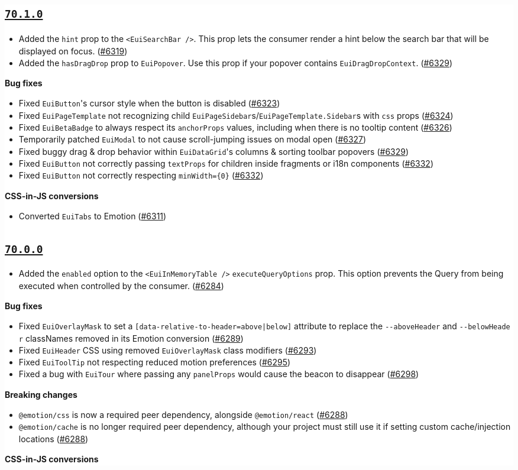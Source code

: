## [`70.1.0`](https://github.com/elastic/eui/tree/v70.1.0)

- Added the `hint` prop to the `<EuiSearchBar />`. This prop lets the consumer render a hint below the search bar that will be displayed on focus. ([#6319](https://github.com/elastic/eui/pull/6319))
- Added the `hasDragDrop` prop to `EuiPopover`. Use this prop if your popover contains `EuiDragDropContext`. ([#6329](https://github.com/elastic/eui/pull/6329))

**Bug fixes**

- Fixed `EuiButton`'s cursor style when the button is disabled ([#6323](https://github.com/elastic/eui/pull/6323))
- Fixed `EuiPageTemplate` not recognizing child `EuiPageSidebar`s/`EuiPageTemplate.Sidebar`s with `css` props ([#6324](https://github.com/elastic/eui/pull/6324))
- Fixed `EuiBetaBadge` to always respect its `anchorProps` values, including when there is no tooltip content ([#6326](https://github.com/elastic/eui/pull/6326))
- Temporarily patched `EuiModal` to not cause scroll-jumping issues on modal open ([#6327](https://github.com/elastic/eui/pull/6327))
- Fixed buggy drag & drop behavior within `EuiDataGrid`'s columns & sorting toolbar popovers ([#6329](https://github.com/elastic/eui/pull/6329))
- Fixed `EuiButton` not correctly passing `textProps` for children inside fragments or i18n components ([#6332](https://github.com/elastic/eui/pull/6332))
- Fixed `EuiButton` not correctly respecting `minWidth={0}` ([#6332](https://github.com/elastic/eui/pull/6332))

**CSS-in-JS conversions**

- Converted `EuiTabs` to Emotion ([#6311](https://github.com/elastic/eui/pull/6311))

## [`70.0.0`](https://github.com/elastic/eui/tree/v70.0.0)

- Added the `enabled` option to the `<EuiInMemoryTable />` `executeQueryOptions` prop. This option prevents the Query from being executed when controlled by the consumer. ([#6284](https://github.com/elastic/eui/pull/6284))

**Bug fixes**

- Fixed `EuiOverlayMask` to set a `[data-relative-to-header=above|below]` attribute to replace the `--aboveHeader` and `--belowHeader` classNames removed in its Emotion conversion ([#6289](https://github.com/elastic/eui/pull/6289))
- Fixed `EuiHeader` CSS using removed `EuiOverlayMask` class modifiers ([#6293](https://github.com/elastic/eui/pull/6293))
- Fixed `EuiToolTip` not respecting reduced motion preferences ([#6295](https://github.com/elastic/eui/pull/6295))
- Fixed a bug with `EuiTour` where passing any `panelProps` would cause the beacon to disappear ([#6298](https://github.com/elastic/eui/pull/6298))

**Breaking changes**

- `@emotion/css` is now a required peer dependency, alongside `@emotion/react` ([#6288](https://github.com/elastic/eui/pull/6288))
- `@emotion/cache` is no longer required peer dependency, although your project must still use it if setting custom cache/injection locations ([#6288](https://github.com/elastic/eui/pull/6288))

**CSS-in-JS conversions**
